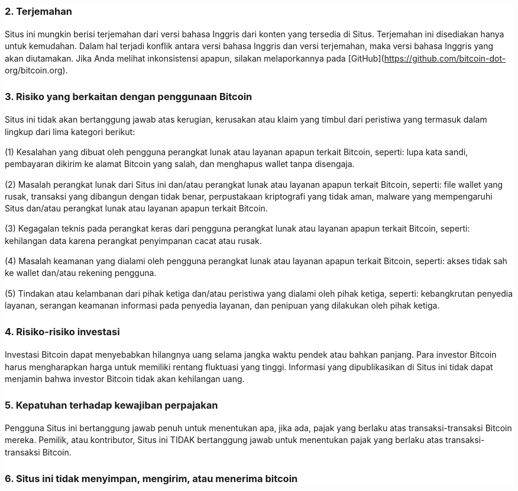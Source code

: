 ### 2\. Terjemahan

Situs ini mungkin berisi terjemahan dari versi bahasa Inggris dari konten yang
tersedia di Situs. Terjemahan ini disediakan hanya untuk kemudahan. Dalam hal
terjadi konflik antara versi bahasa Inggris dan versi terjemahan, maka versi
bahasa Inggris yang akan diutamakan. Jika Anda melihat inkonsistensi apapun,
silakan melaporkannya pada [GitHub](https://github.com/bitcoin-dot-
org/bitcoin.org).

### 3\. Risiko yang berkaitan dengan penggunaan Bitcoin

Situs ini tidak akan bertanggung jawab atas kerugian, kerusakan atau klaim
yang timbul dari peristiwa yang termasuk dalam lingkup dari lima kategori
berikut:

(1) Kesalahan yang dibuat oleh pengguna perangkat lunak atau layanan apapun
terkait Bitcoin, seperti: lupa kata sandi, pembayaran dikirim ke alamat
Bitcoin yang salah, dan menghapus wallet tanpa disengaja.

(2) Masalah perangkat lunak dari Situs ini dan/atau perangkat lunak atau
layanan apapun terkait Bitcoin, seperti: file wallet yang rusak, transaksi
yang dibangun dengan tidak benar, perpustakaan kriptografi yang tidak aman,
malware yang mempengaruhi Situs dan/atau perangkat lunak atau layanan apapun
terkait Bitcoin.

(3) Kegagalan teknis pada perangkat keras dari pengguna perangkat lunak atau
layanan apapun terkait Bitcoin, seperti: kehilangan data karena perangkat
penyimpanan cacat atau rusak.

(4) Masalah keamanan yang dialami oleh pengguna perangkat lunak atau layanan
apapun terkait Bitcoin, seperti: akses tidak sah ke wallet dan/atau rekening
pengguna.

(5) Tindakan atau kelambanan dari pihak ketiga dan/atau peristiwa yang dialami
oleh pihak ketiga, seperti: kebangkrutan penyedia layanan, serangan keamanan
informasi pada penyedia layanan, dan penipuan yang dilakukan oleh pihak
ketiga.

### 4\. Risiko-risiko investasi

Investasi Bitcoin dapat menyebabkan hilangnya uang selama jangka waktu pendek
atau bahkan panjang. Para investor Bitcoin harus mengharapkan harga untuk
memiliki rentang fluktuasi yang tinggi. Informasi yang dipublikasikan di Situs
ini tidak dapat menjamin bahwa investor Bitcoin tidak akan kehilangan uang.

### 5\. Kepatuhan terhadap kewajiban perpajakan

Pengguna Situs ini bertanggung jawab penuh untuk menentukan apa, jika ada,
pajak yang berlaku atas transaksi-transaksi Bitcoin mereka. Pemilik, atau
kontributor, Situs ini TIDAK bertanggung jawab untuk menentukan pajak yang
berlaku atas transaksi-transaksi Bitcoin.

### 6\. Situs ini tidak menyimpan, mengirim, atau menerima bitcoin
